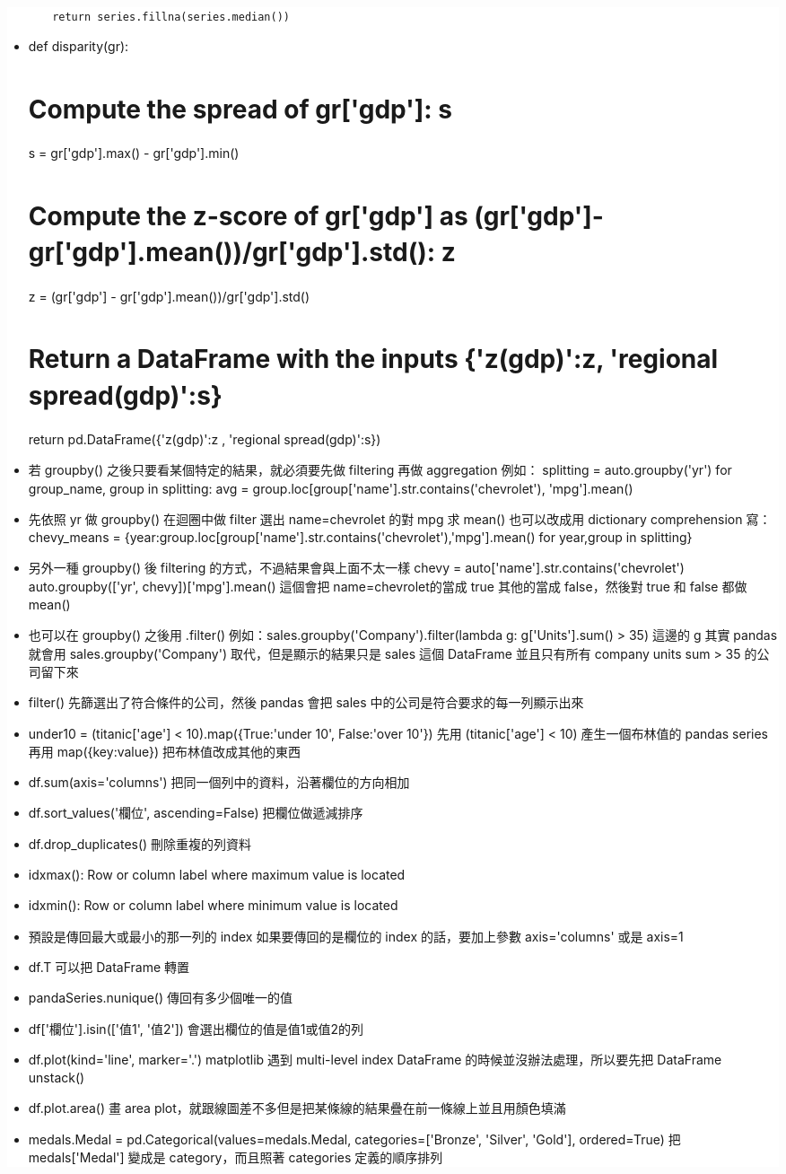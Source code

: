            return series.fillna(series.median())
- def disparity(gr):
    # Compute the spread of gr['gdp']: s
    s = gr['gdp'].max() - gr['gdp'].min()
    # Compute the z-score of gr['gdp'] as (gr['gdp']-gr['gdp'].mean())/gr['gdp'].std(): z
    z = (gr['gdp'] - gr['gdp'].mean())/gr['gdp'].std()
    # Return a DataFrame with the inputs {'z(gdp)':z, 'regional spread(gdp)':s}
    return pd.DataFrame({'z(gdp)':z , 'regional spread(gdp)':s})

- 若 groupby() 之後只要看某個特定的結果，就必須要先做 filtering 再做 aggregation
例如：
splitting = auto.groupby('yr')
for group_name, group in splitting:
    avg = group.loc[group['name'].str.contains('chevrolet'), 'mpg'].mean()
- 先依照 yr 做 groupby() 在迴圈中做 filter 選出 name=chevrolet 的對 mpg 求 mean()
也可以改成用 dictionary comprehension 寫：
chevy_means = {year:group.loc[group['name'].str.contains('chevrolet'),'mpg'].mean() for year,group in splitting}

- 另外一種 groupby() 後 filtering 的方式，不過結果會與上面不太一樣
chevy = auto['name'].str.contains('chevrolet')
auto.groupby(['yr', chevy])['mpg'].mean() 這個會把 name=chevrolet的當成 true 其他的當成 false，然後對 true 和 false 都做 mean()

- 也可以在 groupby() 之後用 .filter()
例如：sales.groupby('Company').filter(lambda g: g['Units'].sum() > 35) 這邊的 g 其實 pandas 就會用 sales.groupby('Company') 取代，但是顯示的結果只是 sales 這個 DataFrame 並且只有所有 company units sum > 35 的公司留下來
- filter() 先篩選出了符合條件的公司，然後 pandas 會把 sales 中的公司是符合要求的每一列顯示出來
- under10 = (titanic['age'] < 10).map({True:'under 10', False:'over 10'})
先用 (titanic['age'] < 10) 產生一個布林值的 pandas series 再用 map({key:value}) 把布林值改成其他的東西
- df.sum(axis='columns') 把同一個列中的資料，沿著欄位的方向相加
- df.sort_values('欄位', ascending=False) 把欄位做遞減排序
- df.drop_duplicates() 刪除重複的列資料
- idxmax(): Row or column label where maximum value is located
- idxmin(): Row or column label where minimum value is located
- 預設是傳回最大或最小的那一列的 index 如果要傳回的是欄位的 index 的話，要加上參數 axis='columns' 或是 axis=1
- df.T 可以把 DataFrame 轉置
- pandaSeries.nunique() 傳回有多少個唯一的值
- df['欄位'].isin(['值1', '值2']) 會選出欄位的值是值1或值2的列
- df.plot(kind='line', marker='.')
matplotlib 遇到 multi-level index DataFrame 的時候並沒辦法處理，所以要先把 DataFrame unstack()
- df.plot.area() 畫 area plot，就跟線圖差不多但是把某條線的結果疊在前一條線上並且用顏色填滿
- medals.Medal = pd.Categorical(values=medals.Medal, categories=['Bronze', 'Silver', 'Gold'], ordered=True) 把 medals['Medal'] 變成是 category，而且照著 categories 定義的順序排列
